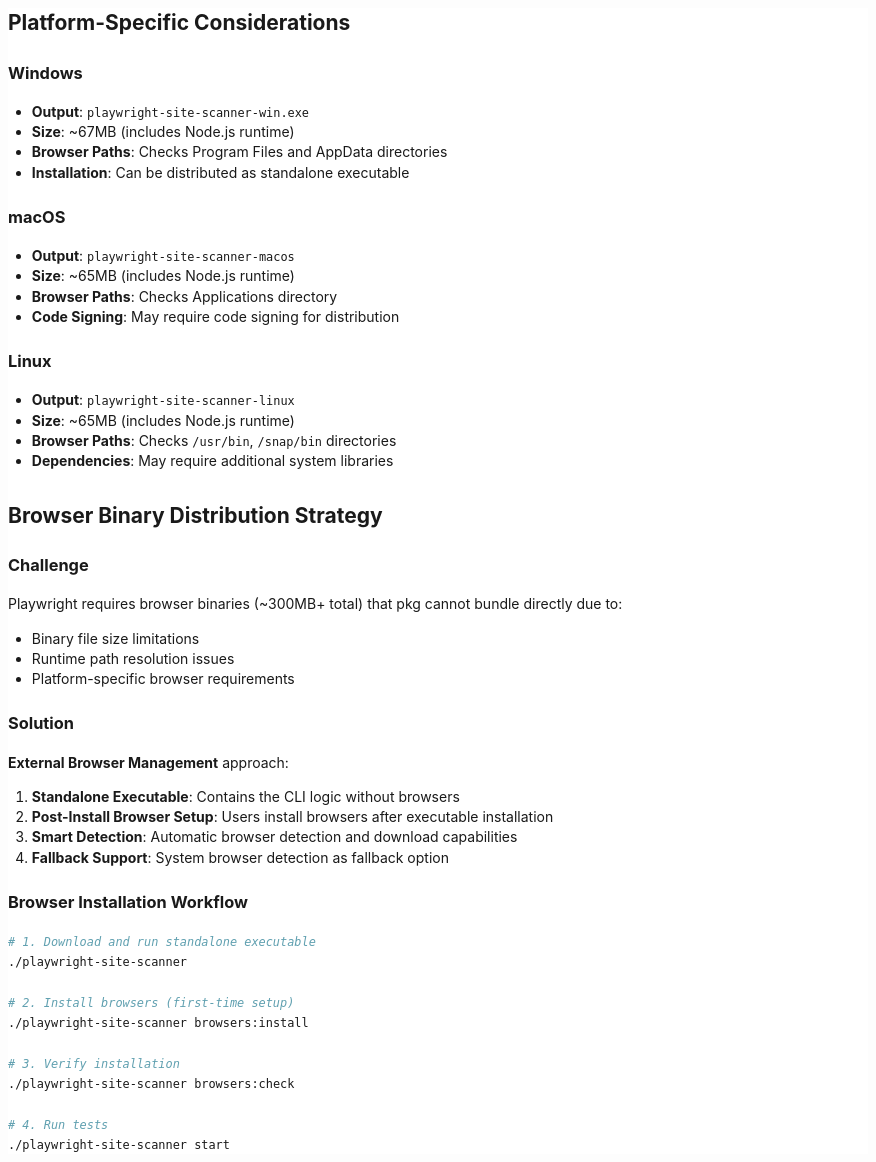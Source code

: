 ## Platform-Specific Considerations

### Windows
- **Output**: `playwright-site-scanner-win.exe`
- **Size**: ~67MB (includes Node.js runtime)
- **Browser Paths**: Checks Program Files and AppData directories
- **Installation**: Can be distributed as standalone executable

### macOS
- **Output**: `playwright-site-scanner-macos` 
- **Size**: ~65MB (includes Node.js runtime)
- **Browser Paths**: Checks Applications directory
- **Code Signing**: May require code signing for distribution

### Linux
- **Output**: `playwright-site-scanner-linux`
- **Size**: ~65MB (includes Node.js runtime)
- **Browser Paths**: Checks `/usr/bin`, `/snap/bin` directories
- **Dependencies**: May require additional system libraries

## Browser Binary Distribution Strategy

### Challenge
Playwright requires browser binaries (~300MB+ total) that pkg cannot bundle directly due to:
- Binary file size limitations
- Runtime path resolution issues
- Platform-specific browser requirements

### Solution
**External Browser Management** approach:

1. **Standalone Executable**: Contains the CLI logic without browsers
2. **Post-Install Browser Setup**: Users install browsers after executable installation
3. **Smart Detection**: Automatic browser detection and download capabilities
4. **Fallback Support**: System browser detection as fallback option

### Browser Installation Workflow
```bash
# 1. Download and run standalone executable
./playwright-site-scanner

# 2. Install browsers (first-time setup)
./playwright-site-scanner browsers:install

# 3. Verify installation
./playwright-site-scanner browsers:check

# 4. Run tests
./playwright-site-scanner start
```
